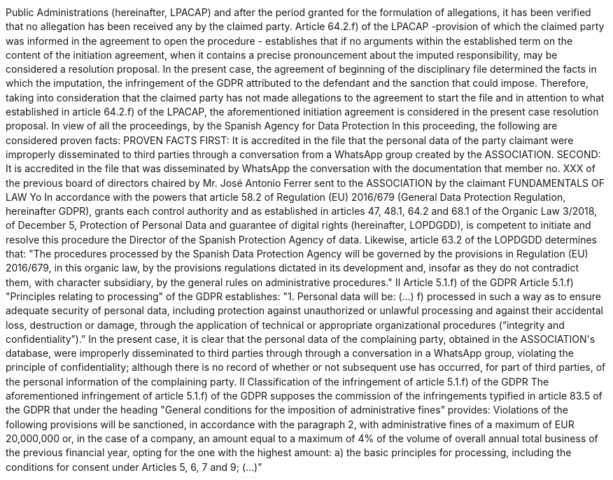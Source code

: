Public Administrations (hereinafter, LPACAP) and after the period granted
for the formulation of allegations, it has been verified that no allegation has been received
any by the claimed party.
Article 64.2.f) of the LPACAP -provision of which the claimed party was informed
in the agreement to open the procedure - establishes that if no
arguments within the established term on the content of the initiation agreement, when
it contains a precise pronouncement about the imputed responsibility,
may be considered a resolution proposal. In the present case, the agreement of
beginning of the disciplinary file determined the facts in which the
imputation, the infringement of the GDPR attributed to the defendant and the sanction that could
impose. Therefore, taking into consideration that the claimed party has not
made allegations to the agreement to start the file and in attention to what
established in article 64.2.f) of the LPACAP, the aforementioned initiation agreement is
considered in the present case resolution proposal.
In view of all the proceedings, by the Spanish Agency for Data Protection
In this proceeding, the following are considered proven facts:
PROVEN FACTS
FIRST: It is accredited in the file that the personal data of the party
claimant were improperly disseminated to third parties through a conversation
from a WhatsApp group created by the ASSOCIATION.
SECOND: It is accredited in the file that was disseminated by WhatsApp the
conversation with the documentation that member no. XXX of the previous board of directors
chaired by Mr. José Antonio Ferrer sent to the ASSOCIATION by the claimant
FUNDAMENTALS OF LAW
Yo
In accordance with the powers that article 58.2 of Regulation (EU) 2016/679
(General Data Protection Regulation, hereinafter GDPR), grants each
control authority and as established in articles 47, 48.1, 64.2 and 68.1 of the
Organic Law 3/2018, of December 5, Protection of Personal Data and
guarantee of digital rights (hereinafter, LOPDGDD), is competent to
initiate and resolve this procedure the Director of the Spanish Protection Agency
of data.
Likewise, article 63.2 of the LOPDGDD determines that: "The procedures
processed by the Spanish Data Protection Agency will be governed by the provisions
in Regulation (EU) 2016/679, in this organic law, by the provisions
regulations dictated in its development and, insofar as they do not contradict them, with character
subsidiary, by the general rules on administrative procedures."
II
Article 5.1.f) of the GDPR
Article 5.1.f) "Principles relating to processing" of the GDPR establishes:
"1. Personal data will be:
(…)
f) processed in such a way as to ensure adequate security of personal data, including protection against unauthorized or unlawful processing and against their
accidental loss, destruction or damage, through the application of technical or
appropriate organizational procedures (“integrity and confidentiality”).”
In the present case, it is clear that the personal data of the complaining party, obtained
in the ASSOCIATION's database, were improperly disseminated to third parties through
through a conversation in a WhatsApp group, violating the principle of
confidentiality; although there is no record of whether or not subsequent use has occurred, for
part of third parties, of the personal information of the complaining party.
II
Classification of the infringement of article 5.1.f) of the GDPR
The aforementioned infringement of article 5.1.f) of the GDPR supposes the commission of the infringements
typified in article 83.5 of the GDPR that under the heading "General conditions
for the imposition of administrative fines” provides:
Violations of the following provisions will be sanctioned, in accordance with the
paragraph 2, with administrative fines of a maximum of EUR 20,000,000 or, in the case of a company, an amount equal to a maximum of 4% of the volume of
overall annual total business of the previous financial year, opting for the one with the highest
amount:
a) the basic principles for processing, including the conditions for consent under Articles 5, 6, 7 and 9; (…)”